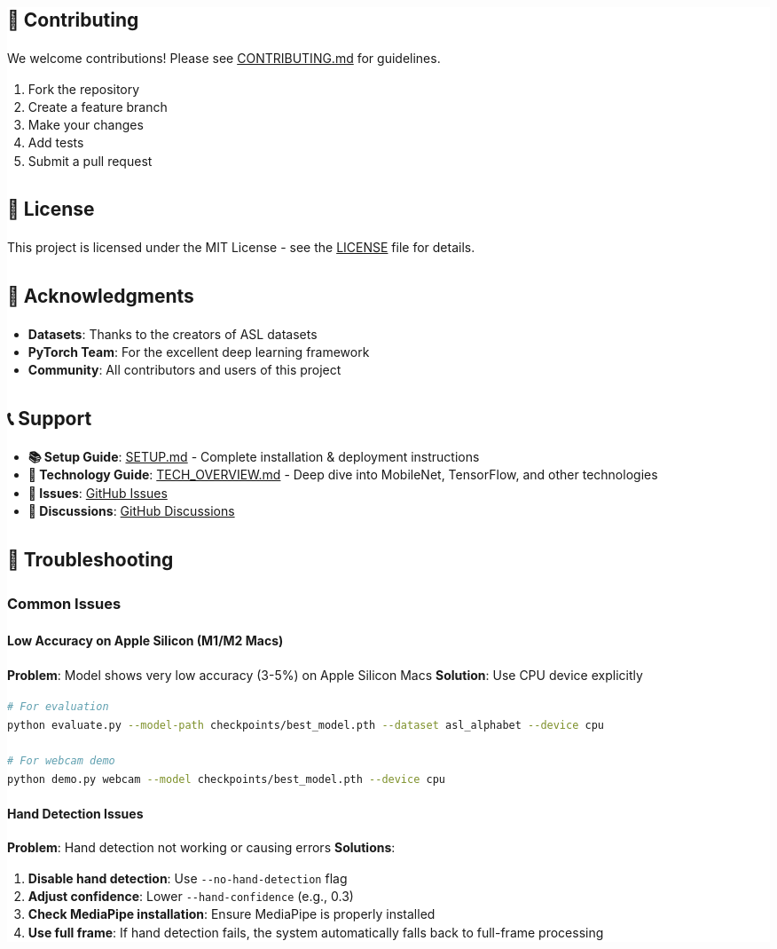 ## 🤝 Contributing

We welcome contributions! Please see [CONTRIBUTING.md](CONTRIBUTING.md) for guidelines.

1. Fork the repository
2. Create a feature branch
3. Make your changes
4. Add tests
5. Submit a pull request

## 📄 License

This project is licensed under the MIT License - see the [LICENSE](LICENSE) file for details.

## 🙏 Acknowledgments

- **Datasets**: Thanks to the creators of ASL datasets
- **PyTorch Team**: For the excellent deep learning framework
- **Community**: All contributors and users of this project

## 📞 Support

- **📚 Setup Guide**: [SETUP.md](SETUP.md) - Complete installation & deployment instructions
- **🔬 Technology Guide**: [TECH_OVERVIEW.md](TECH_OVERVIEW.md) - Deep dive into MobileNet, TensorFlow, and other technologies
- **🐛 Issues**: [GitHub Issues](https://github.com/kl-charizard/ssm-sl-deploy/issues)
- **💬 Discussions**: [GitHub Discussions](https://github.com/kl-charizard/ssm-sl-deploy/discussions)

## 🔧 Troubleshooting

### Common Issues

#### Low Accuracy on Apple Silicon (M1/M2 Macs)
**Problem**: Model shows very low accuracy (3-5%) on Apple Silicon Macs
**Solution**: Use CPU device explicitly
```bash
# For evaluation
python evaluate.py --model-path checkpoints/best_model.pth --dataset asl_alphabet --device cpu

# For webcam demo
python demo.py webcam --model checkpoints/best_model.pth --device cpu
```

#### Hand Detection Issues
**Problem**: Hand detection not working or causing errors
**Solutions**:
1. **Disable hand detection**: Use `--no-hand-detection` flag
2. **Adjust confidence**: Lower `--hand-confidence` (e.g., 0.3)
3. **Check MediaPipe installation**: Ensure MediaPipe is properly installed
4. **Use full frame**: If hand detection fails, the system automatically falls back to full-frame processing

